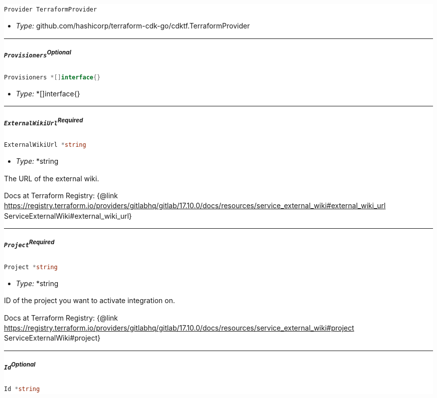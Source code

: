 ```go
Provider TerraformProvider
```

- *Type:* github.com/hashicorp/terraform-cdk-go/cdktf.TerraformProvider

---

##### `Provisioners`<sup>Optional</sup> <a name="Provisioners" id="@cdktf/provider-gitlab.serviceExternalWiki.ServiceExternalWikiConfig.property.provisioners"></a>

```go
Provisioners *[]interface{}
```

- *Type:* *[]interface{}

---

##### `ExternalWikiUrl`<sup>Required</sup> <a name="ExternalWikiUrl" id="@cdktf/provider-gitlab.serviceExternalWiki.ServiceExternalWikiConfig.property.externalWikiUrl"></a>

```go
ExternalWikiUrl *string
```

- *Type:* *string

The URL of the external wiki.

Docs at Terraform Registry: {@link https://registry.terraform.io/providers/gitlabhq/gitlab/17.10.0/docs/resources/service_external_wiki#external_wiki_url ServiceExternalWiki#external_wiki_url}

---

##### `Project`<sup>Required</sup> <a name="Project" id="@cdktf/provider-gitlab.serviceExternalWiki.ServiceExternalWikiConfig.property.project"></a>

```go
Project *string
```

- *Type:* *string

ID of the project you want to activate integration on.

Docs at Terraform Registry: {@link https://registry.terraform.io/providers/gitlabhq/gitlab/17.10.0/docs/resources/service_external_wiki#project ServiceExternalWiki#project}

---

##### `Id`<sup>Optional</sup> <a name="Id" id="@cdktf/provider-gitlab.serviceExternalWiki.ServiceExternalWikiConfig.property.id"></a>

```go
Id *string
```
